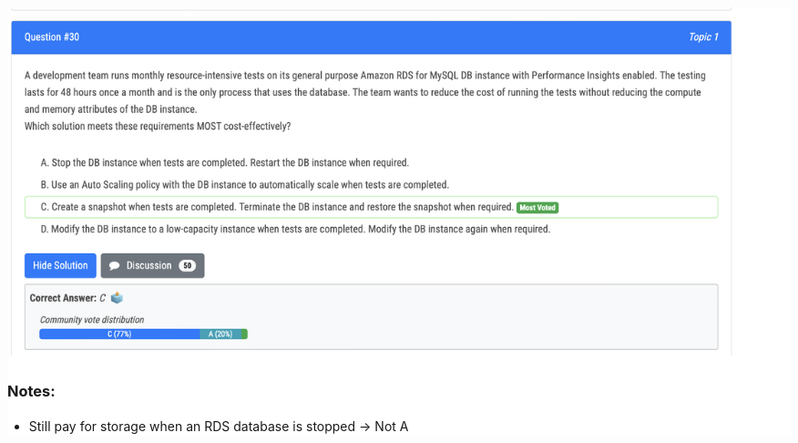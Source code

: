 <img src="30.png" alt="Question" width="800">

### Notes:

- Still pay for storage when an RDS database is stopped -> Not A












































